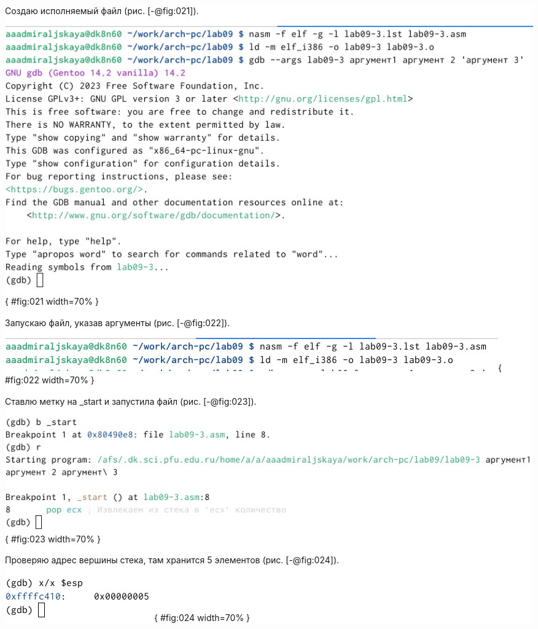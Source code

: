 Создаю исполняемый файл (рис. [-@fig:021]).

![Создание исполняемого файла](image/21.png){ #fig:021 width=70% }

Запускаю файл, указав аргументы (рис. [-@fig:022]).

![Запуск файла](image/22.png){ #fig:022 width=70% }

Ставлю метку на _start и запустила файл (рис. [-@fig:023]).

![Запуск файла lab10-3 через метку](image/23.png){ #fig:023 width=70% }

Проверяю адрес вершины стека, там хранится 5 элементов (рис. [-@fig:024]).

![Адрес вершины стека](image/24.png){ #fig:024 width=70% }
